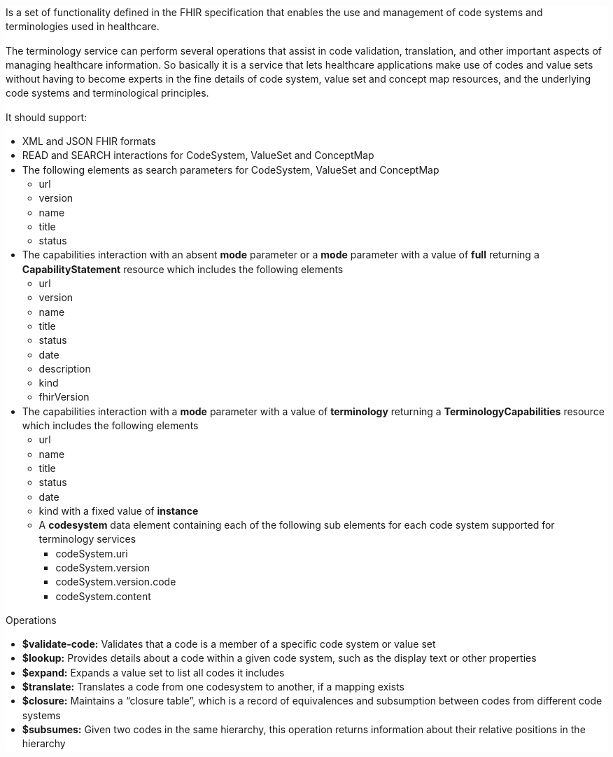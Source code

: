 Is a set of functionality defined in the FHIR specification that enables the use and management of code systems and terminologies used in healthcare.

The terminology service can perform several operations that assist in code validation, translation, and other important aspects of managing healthcare information. So basically it is a service that lets healthcare applications make use of codes and value sets without having to become experts in the fine details of code system, value set and concept map resources, and the underlying code systems and terminological principles.

It should support:

- XML and JSON FHIR formats
- READ and SEARCH interactions for CodeSystem, ValueSet and ConceptMap
- The following elements as search parameters for CodeSystem, ValueSet and ConceptMap
    - url
    - version
    - name
    - title
    - status
- The capabilities interaction with an absent **********mode********** parameter or a **********mode********** parameter with a value of **********full********** returning a **********************************CapabilityStatement********************************** resource which includes the following elements
    - url
    - version
    - name
    - title
    - status
    - date
    - description
    - kind
    - fhirVersion
- The capabilities interaction with a **********mode********** parameter with a value of ************************terminology************************ returning a **************TerminologyCapabilities************** resource which includes the following elements
    - url
    - name
    - title
    - status
    - date
    - kind with a fixed value of ****************instance****************
    - A **********************codesystem********************** data element containing each of the following sub elements for each code system supported for terminology services
        - codeSystem.uri
        - codeSystem.version
        - codeSystem.version.code
        - codeSystem.content

Operations

- ********************************$validate-code:******************************** Validates that a code is a member of a specific code system or value set
- ******************$lookup:****************** Provides details about a code within a given code system, such as the display text or other properties
- ******************$expand:****************** Expands a value set to list all codes it includes
- ************************$translate:************************ Translates a code from one codesystem to another, if a mapping exists
- ********************$closure:******************** Maintains a “closure table”, which is a record of equivalences and subsumption between codes from different code systems
- **********************$subsumes:********************** Given two codes in the same hierarchy, this operation returns information about their relative positions in the hierarchy
